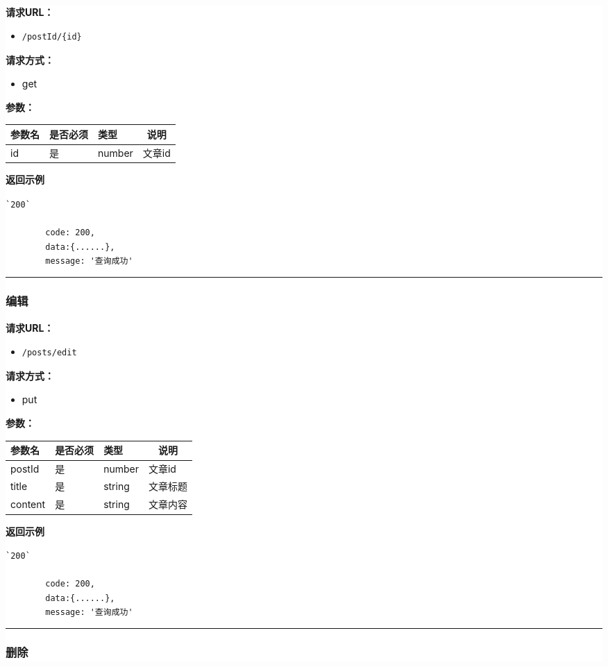 **请求URL：**
- ` /postId/{id} `

**请求方式：**
- get

**参数：**

|参数名|是否必须|类型|说明|
|:----    |:---|:----- |-----   |
|id |是  |number | 文章id  |

**返回示例**

```
`200`

        code: 200,
        data:{......},
        message: '查询成功'
```

------------


### 编辑

**请求URL：**
- ` /posts/edit `

**请求方式：**
- put

**参数：**

|参数名|是否必须|类型|说明|
|:----    |:---|:----- |-----   |
|postId |是  |number | 文章id  |
|title |是  |string | 文章标题  |
|content |是  |string | 文章内容  |


**返回示例**

```
`200`

        code: 200,
        data:{......},
        message: '查询成功'
```

------------

### 删除
